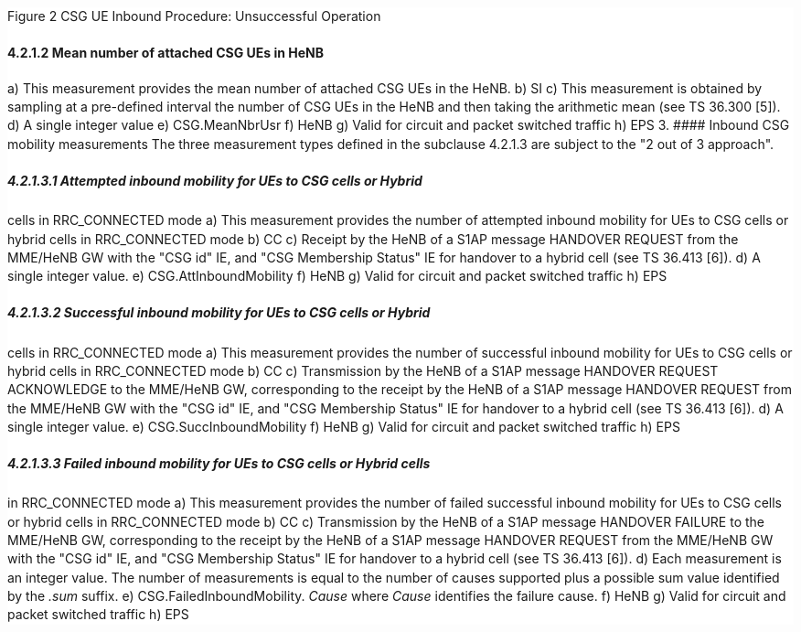 Figure 2 CSG UE Inbound Procedure: Unsuccessful Operation
#### 4.2.1.2 Mean number of attached CSG UEs in HeNB
a) This measurement provides the mean number of attached CSG UEs in the HeNB.
b) SI
c) This measurement is obtained by sampling at a pre-defined interval the
number of CSG UEs in the HeNB and then taking the arithmetic mean (see TS
36.300 [5]).
d) A single integer value
e) CSG.MeanNbrUsr
f) HeNB
g) Valid for circuit and packet switched traffic
h) EPS
    3.  #### Inbound CSG mobility measurements
The three measurement types defined in the subclause 4.2.1.3 are subject to
the \"2 out of 3 approach\".
##### 4.2.1.3.1 Attempted inbound mobility for UEs to CSG cells or Hybrid
cells in RRC_CONNECTED mode
a) This measurement provides the number of attempted inbound mobility for UEs
to CSG cells or hybrid cells in RRC_CONNECTED mode
b) CC
c) Receipt by the HeNB of a S1AP message HANDOVER REQUEST from the MME/HeNB GW
with the "CSG id" IE, and "CSG Membership Status" IE for handover to a hybrid
cell (see TS 36.413 [6]).
d) A single integer value.
e) CSG.AttInboundMobility
f) HeNB
g) Valid for circuit and packet switched traffic
h) EPS
##### 4.2.1.3.2 Successful inbound mobility for UEs to CSG cells or Hybrid
cells in RRC_CONNECTED mode
a) This measurement provides the number of successful inbound mobility for UEs
to CSG cells or hybrid cells in RRC_CONNECTED mode
b) CC
c) Transmission by the HeNB of a S1AP message HANDOVER REQUEST ACKNOWLEDGE to
the MME/HeNB GW, corresponding to the receipt by the HeNB of a S1AP message
HANDOVER REQUEST from the MME/HeNB GW with the "CSG id" IE, and "CSG
Membership Status" IE for handover to a hybrid cell (see TS 36.413 [6]).
d) A single integer value.
e) CSG.SuccInboundMobility
f) HeNB
g) Valid for circuit and packet switched traffic
h) EPS
##### 4.2.1.3.3 Failed inbound mobility for UEs to CSG cells or Hybrid cells
in RRC_CONNECTED mode
a) This measurement provides the number of failed successful inbound mobility
for UEs to CSG cells or hybrid cells in RRC_CONNECTED mode
b) CC
c) Transmission by the HeNB of a S1AP message HANDOVER FAILURE to the MME/HeNB
GW, corresponding to the receipt by the HeNB of a S1AP message HANDOVER
REQUEST from the MME/HeNB GW with the "CSG id" IE, and "CSG Membership Status"
IE for handover to a hybrid cell (see TS 36.413 [6]).
d) Each measurement is an integer value. The number of measurements is equal
to the number of causes supported plus a possible sum value identified by the
_.sum_ suffix.
e) CSG.FailedInboundMobility. _Cause_
    where *Cause* identifies the failure cause.
f) HeNB
g) Valid for circuit and packet switched traffic
h) EPS